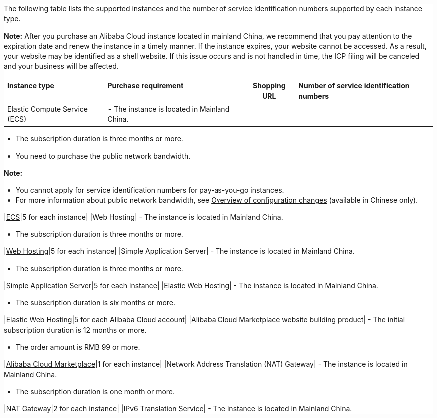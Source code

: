 The following table lists the supported instances and the number of service identification numbers supported by each instance type.

**Note:** After you purchase an Alibaba Cloud instance located in mainland China, we recommend that you pay attention to the expiration date and renew the instance in a timely manner. If the instance expires, your website cannot be accessed. As a result, your website may be identified as a shell website. If this issue occurs and is not handled in time, the ICP filing will be canceled and your business will be affected.

|Instance type|Purchase requirement|Shopping URL|Number of service identification numbers|
|:------------|:-------------------|------------|:---------------------------------------|
|Elastic Compute Service \(ECS\)| -   The instance is located in Mainland China.

-   The subscription duration is three months or more.

-   You need to purchase the public network bandwidth.

 **Note:** 

-   You cannot apply for service identification numbers for pay-as-you-go instances.
-   For more information about public network bandwidth, see [Overview of configuration changes](https://help.aliyun.com/document_detail/25437.html) \(available in Chinese only\).

 |[ECS](https://help.aliyun.com/document_detail/87190.html)|5 for each instance|
|Web Hosting| -   The instance is located in Mainland China.

-   The subscription duration is three months or more.


 |[Web Hosting](https://help.aliyun.com/knowledge_detail/36189.html)|5 for each instance|
|Simple Application Server| -   The instance is located in Mainland China.

-   The subscription duration is three months or more.


 |[Simple Application Server](https://help.aliyun.com/document_detail/59072.html)|5 for each instance|
|Elastic Web Hosting| -   The instance is located in Mainland China.

-   The subscription duration is six months or more.

 |[Elastic Web Hosting](https://help.aliyun.com/document_detail/66271.html)|5 for each Alibaba Cloud account|
|Alibaba Cloud Marketplace website building product| -   The initial subscription duration is 12 months or more.
-   The order amount is RMB 99 or more.

 |[Alibaba Cloud Marketplace](https://market.aliyun.com/)|1 for each instance|
|Network Address Translation \(NAT\) Gateway| -   The instance is located in Mainland China.

-   The subscription duration is one month or more.


 |[NAT Gateway](https://help.aliyun.com/document_detail/65158.html)|2 for each instance|
|IPv6 Translation Service| -   The instance is located in Mainland China.
